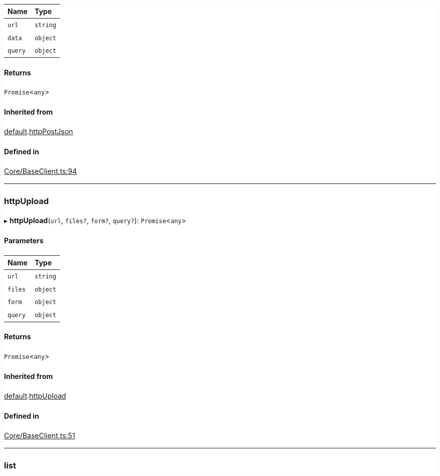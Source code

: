 | Name | Type |
| :------ | :------ |
| `url` | `string` |
| `data` | `object` |
| `query` | `object` |

#### Returns

`Promise`<`any`\>

#### Inherited from

[default](Core_BaseClient.default.md).[httpPostJson](Core_BaseClient.default.md#httppostjson)

#### Defined in

[Core/BaseClient.ts:94](https://github.com/hpyer/node-easywechat/blob/a144a0f/src/Core/BaseClient.ts#L94)

___

### httpUpload

▸ **httpUpload**(`url`, `files?`, `form?`, `query?`): `Promise`<`any`\>

#### Parameters

| Name | Type |
| :------ | :------ |
| `url` | `string` |
| `files` | `object` |
| `form` | `object` |
| `query` | `object` |

#### Returns

`Promise`<`any`\>

#### Inherited from

[default](Core_BaseClient.default.md).[httpUpload](Core_BaseClient.default.md#httpupload)

#### Defined in

[Core/BaseClient.ts:51](https://github.com/hpyer/node-easywechat/blob/a144a0f/src/Core/BaseClient.ts#L51)

___

### list

